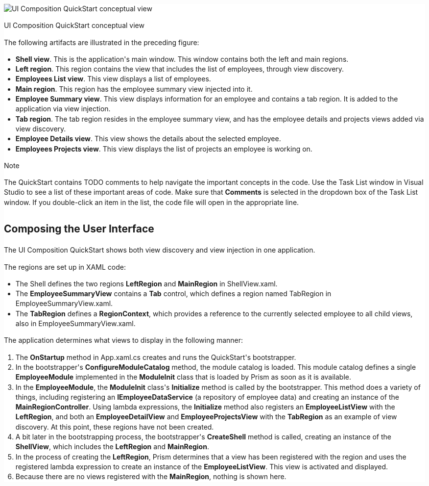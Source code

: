 ![](images/UI-Composition-QuickStart-conceptual-view(en-us,PandP.40).png "UI Composition QuickStart conceptual view")

UI Composition QuickStart conceptual view

The following artifacts are illustrated in the preceding figure:

-   **Shell view**. This is the application's main window. This window contains both the left and main regions.
-   **Left region**. This region contains the view that includes the list of employees, through view discovery.
-   **Employees List view**. This view displays a list of employees.
-   **Main region**. This region has the employee summary view injected into it.
-   **Employee Summary view**. This view displays information for an employee and contains a tab region. It is added to the application via view injection.
-   **Tab region**. The tab region resides in the employee summary view, and has the employee details and projects views added via view discovery.
-   **Employee Details view**. This view shows the details about the selected employee.
-   **Employees Projects view**. This view displays the list of projects an employee is working on.

> [!NOTE]
> The QuickStart contains TODO comments to help navigate the important concepts in the code. Use the Task List window in Visual Studio to see a list of these important areas of code. Make sure that **Comments** is selected in the dropdown box of the Task List window. If you double-click an item in the list, the code file will open in the appropriate line.

## Composing the User Interface

The UI Composition QuickStart shows both view discovery and view injection in one application.

The regions are set up in XAML code:

-   The Shell defines the two regions **LeftRegion** and **MainRegion** in ShellView.xaml.
-   The **EmployeeSummaryView** contains a **Tab** control, which defines a region named TabRegion in EmployeeSummaryView.xaml.
-   The **TabRegion** defines a **RegionContext**, which provides a reference to the currently selected employee to all child views, also in EmployeeSummaryView.xaml.

The application determines what views to display in the following manner:

1.  The **OnStartup** method in App.xaml.cs creates and runs the QuickStart's bootstrapper.
2.  In the bootstrapper's **ConfigureModuleCatalog** method, the module catalog is loaded. This module catalog defines a single **EmployeeModule** implemented in the **ModuleInit** class that is loaded by Prism as soon as it is available.
3.  In the **EmployeeModule**, the **ModuleInit** class's **Initialize** method is called by the bootstrapper. This method does a variety of things, including registering an **IEmployeeDataService** (a repository of employee data) and creating an instance of the **MainRegionController**. Using lambda expressions, the **Initialize** method also registers an **EmployeeListView** with the **LeftRegion**, and both an **EmployeeDetailView** and **EmployeeProjectsView** with the **TabRegion** as an example of view discovery. At this point, these regions have not been created.
4.  A bit later in the bootstrapping process, the bootstrapper's **CreateShell** method is called, creating an instance of the **ShellView**, which includes the **LeftRegion** and **MainRegion**.
5.  In the process of creating the **LeftRegion**, Prism determines that a view has been registered with the region and uses the registered lambda expression to create an instance of the **EmployeeListView**. This view is activated and displayed.
6.  Because there are no views registered with the **MainRegion**, nothing is shown here.
